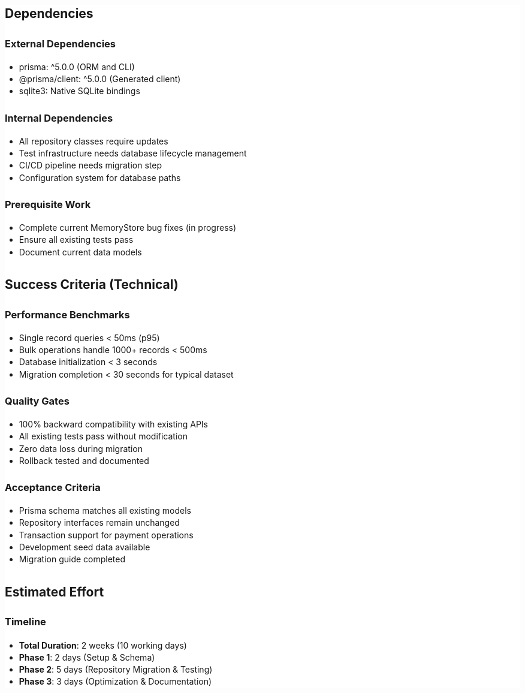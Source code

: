 ## Dependencies

### External Dependencies
- prisma: ^5.0.0 (ORM and CLI)
- @prisma/client: ^5.0.0 (Generated client)
- sqlite3: Native SQLite bindings

### Internal Dependencies
- All repository classes require updates
- Test infrastructure needs database lifecycle management
- CI/CD pipeline needs migration step
- Configuration system for database paths

### Prerequisite Work
- Complete current MemoryStore bug fixes (in progress)
- Ensure all existing tests pass
- Document current data models

## Success Criteria (Technical)

### Performance Benchmarks
- Single record queries < 50ms (p95)
- Bulk operations handle 1000+ records < 500ms
- Database initialization < 3 seconds
- Migration completion < 30 seconds for typical dataset

### Quality Gates
- 100% backward compatibility with existing APIs
- All existing tests pass without modification
- Zero data loss during migration
- Rollback tested and documented

### Acceptance Criteria
- Prisma schema matches all existing models
- Repository interfaces remain unchanged
- Transaction support for payment operations
- Development seed data available
- Migration guide completed

## Estimated Effort

### Timeline
- **Total Duration**: 2 weeks (10 working days)
- **Phase 1**: 2 days (Setup & Schema)
- **Phase 2**: 5 days (Repository Migration & Testing)
- **Phase 3**: 3 days (Optimization & Documentation)
